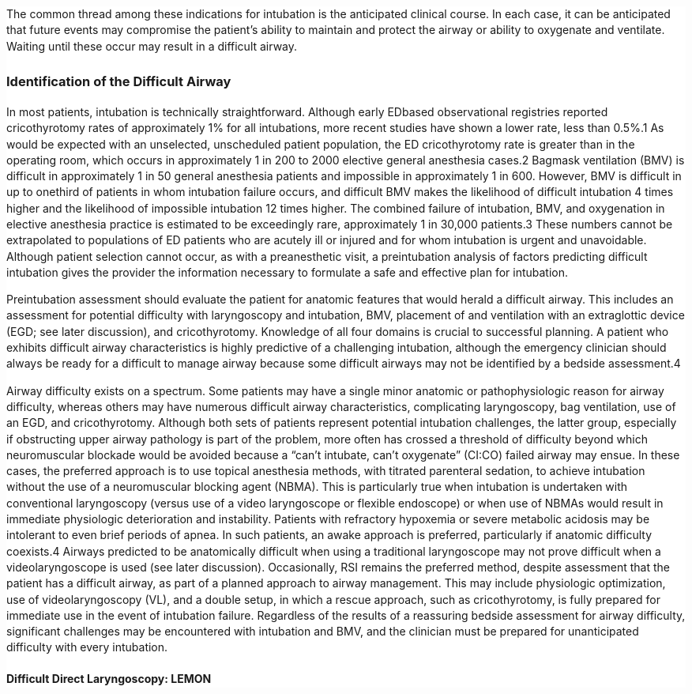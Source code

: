 The common thread among these indications for intubation is the anticipated clinical course. In each case, it can be anticipated that future events may compromise the patient’s ability to maintain and protect the airway or ability to oxygenate and ventilate. Waiting until these occur may result in a difficult airway.  
  
### Identification of the Difficult Airway  
In most patients, intubation is technically straightforward. Although early EDbased observational registries reported cricothyrotomy rates of approximately 1% for all intubations, more recent studies have shown a lower rate, less than 0.5%.1 As would be expected with an unselected, unscheduled patient population, the ED cricothyrotomy rate is greater than in the operating room, which occurs in approximately 1 in 200 to 2000 elective general anesthesia cases.2 Bagmask ventilation (BMV) is difficult in approximately 1 in 50 general anesthesia patients and impossible in approximately 1 in 600. However, BMV is difficult in up to onethird of patients in whom intubation failure occurs, and difficult BMV makes the likelihood of difficult intubation 4 times higher and the likelihood of impossible intubation 12 times higher. The combined failure of intubation, BMV, and oxygenation in elective anesthesia practice is estimated to be exceedingly rare, approximately 1 in 30,000 patients.3 These numbers cannot be extrapolated to populations of ED patients who are acutely ill or injured and for whom intubation is urgent and unavoidable. Although patient selection cannot occur, as with a preanesthetic visit, a preintubation analysis of factors predicting difficult intubation gives the provider the information necessary to formulate a safe and effective plan for intubation.  
  
Preintubation assessment should evaluate the patient for anatomic features that would herald a difficult airway. This includes an assessment for potential difficulty with laryngoscopy and intubation, BMV, placement of and ventilation with an extraglottic device (EGD; see later discussion), and cricothyrotomy. Knowledge of all four domains is crucial to successful planning. A patient who exhibits difficult airway characteristics is highly predictive of a challenging intubation, although the emergency clinician should always be ready for a difficult to manage airway because some difficult airways may not be identified by a bedside assessment.4  
  
Airway difficulty exists on a spectrum. Some patients may have a single minor anatomic or pathophysiologic reason for airway difficulty, whereas others may have numerous difficult airway characteristics, complicating laryngoscopy, bag ventilation, use of an EGD, and cricothyrotomy. Although both sets of patients represent potential intubation challenges, the latter group, especially if obstructing upper airway pathology is part of the problem, more often has crossed a threshold of difficulty beyond which neuromuscular blockade would be avoided because a “can’t intubate, can’t oxygenate” (CI:CO) failed airway may ensue. In these cases, the preferred approach is to use topical anesthesia methods, with titrated parenteral sedation, to achieve intubation without the use of a neuromuscular blocking agent (NBMA). This is particularly true when intubation is undertaken with conventional laryngoscopy (versus use of a video laryngoscope or flexible endoscope) or when use of NBMAs would result in immediate physiologic deterioration and instability. Patients with refractory hypoxemia or severe metabolic acidosis may be intolerant to even brief periods of apnea. In such patients, an awake approach is preferred, particularly if anatomic difficulty coexists.4 Airways predicted to be anatomically difficult when using a traditional laryngoscope may not prove difficult when a videolaryngoscope is used (see later discussion). Occasionally, RSI remains the preferred method, despite assessment that the patient has a difficult airway, as part of a planned approach to airway management. This may include physiologic optimization, use of videolaryngoscopy (VL), and a double setup, in which a rescue approach, such as cricothyrotomy, is fully prepared for immediate use in the event of intubation failure. Regardless of the results of a reassuring bedside assessment for airway difficulty, significant challenges may be encountered with intubation and BMV, and the clinician must be prepared for unanticipated difficulty with every intubation.  
  
#### Difficult Direct Laryngoscopy: LEMON  